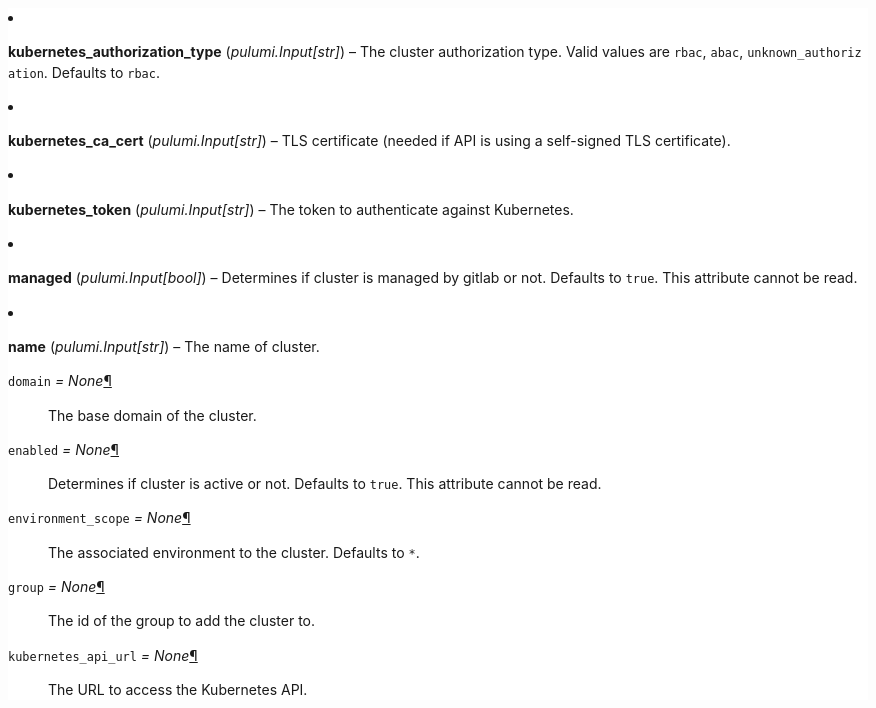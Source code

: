 <li><p><strong>kubernetes_authorization_type</strong> (<em>pulumi.Input</em><em>[</em><em>str</em><em>]</em>) – The cluster authorization type. Valid values are <code class="docutils literal notranslate"><span class="pre">rbac</span></code>, <code class="docutils literal notranslate"><span class="pre">abac</span></code>, <code class="docutils literal notranslate"><span class="pre">unknown_authorization</span></code>. Defaults to <code class="docutils literal notranslate"><span class="pre">rbac</span></code>.</p></li>
<li><p><strong>kubernetes_ca_cert</strong> (<em>pulumi.Input</em><em>[</em><em>str</em><em>]</em>) – TLS certificate (needed if API is using a self-signed TLS certificate).</p></li>
<li><p><strong>kubernetes_token</strong> (<em>pulumi.Input</em><em>[</em><em>str</em><em>]</em>) – The token to authenticate against Kubernetes.</p></li>
<li><p><strong>managed</strong> (<em>pulumi.Input</em><em>[</em><em>bool</em><em>]</em>) – Determines if cluster is managed by gitlab or not. Defaults to <code class="docutils literal notranslate"><span class="pre">true</span></code>. This attribute cannot be read.</p></li>
<li><p><strong>name</strong> (<em>pulumi.Input</em><em>[</em><em>str</em><em>]</em>) – The name of cluster.</p></li>
</ul>
</dd>
</dl>
<dl class="attribute">
<dt id="pulumi_gitlab.GroupCluster.domain">
<code class="sig-name descname">domain</code><em class="property"> = None</em><a class="headerlink" href="#pulumi_gitlab.GroupCluster.domain" title="Permalink to this definition">¶</a></dt>
<dd><p>The base domain of the cluster.</p>
</dd></dl>

<dl class="attribute">
<dt id="pulumi_gitlab.GroupCluster.enabled">
<code class="sig-name descname">enabled</code><em class="property"> = None</em><a class="headerlink" href="#pulumi_gitlab.GroupCluster.enabled" title="Permalink to this definition">¶</a></dt>
<dd><p>Determines if cluster is active or not. Defaults to <code class="docutils literal notranslate"><span class="pre">true</span></code>. This attribute cannot be read.</p>
</dd></dl>

<dl class="attribute">
<dt id="pulumi_gitlab.GroupCluster.environment_scope">
<code class="sig-name descname">environment_scope</code><em class="property"> = None</em><a class="headerlink" href="#pulumi_gitlab.GroupCluster.environment_scope" title="Permalink to this definition">¶</a></dt>
<dd><p>The associated environment to the cluster. Defaults to <code class="docutils literal notranslate"><span class="pre">*</span></code>.</p>
</dd></dl>

<dl class="attribute">
<dt id="pulumi_gitlab.GroupCluster.group">
<code class="sig-name descname">group</code><em class="property"> = None</em><a class="headerlink" href="#pulumi_gitlab.GroupCluster.group" title="Permalink to this definition">¶</a></dt>
<dd><p>The id of the group to add the cluster to.</p>
</dd></dl>

<dl class="attribute">
<dt id="pulumi_gitlab.GroupCluster.kubernetes_api_url">
<code class="sig-name descname">kubernetes_api_url</code><em class="property"> = None</em><a class="headerlink" href="#pulumi_gitlab.GroupCluster.kubernetes_api_url" title="Permalink to this definition">¶</a></dt>
<dd><p>The URL to access the Kubernetes API.</p>
</dd></dl>
